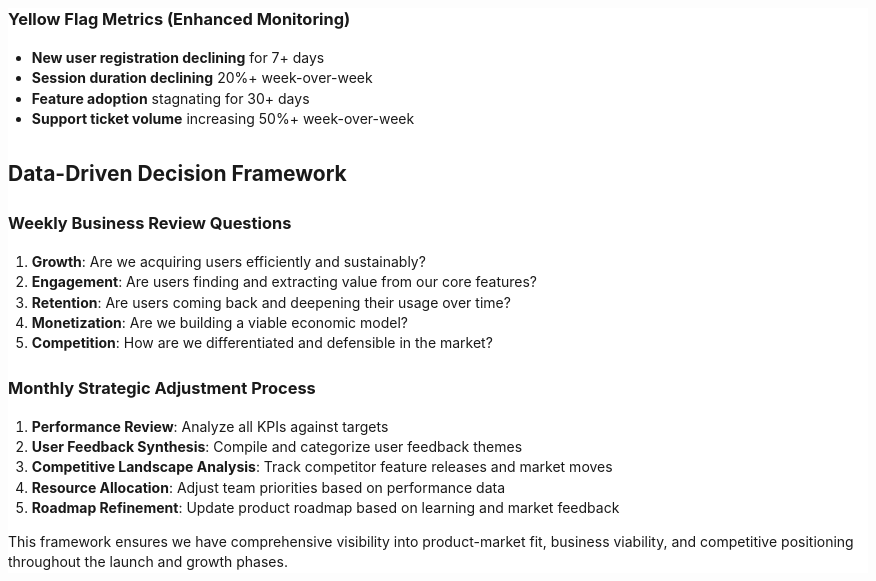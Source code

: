 ### Yellow Flag Metrics (Enhanced Monitoring)
- **New user registration declining** for 7+ days
- **Session duration declining** 20%+ week-over-week
- **Feature adoption** stagnating for 30+ days
- **Support ticket volume** increasing 50%+ week-over-week

## Data-Driven Decision Framework

### Weekly Business Review Questions
1. **Growth**: Are we acquiring users efficiently and sustainably?
2. **Engagement**: Are users finding and extracting value from our core features?
3. **Retention**: Are users coming back and deepening their usage over time?
4. **Monetization**: Are we building a viable economic model?
5. **Competition**: How are we differentiated and defensible in the market?

### Monthly Strategic Adjustment Process
1. **Performance Review**: Analyze all KPIs against targets
2. **User Feedback Synthesis**: Compile and categorize user feedback themes  
3. **Competitive Landscape Analysis**: Track competitor feature releases and market moves
4. **Resource Allocation**: Adjust team priorities based on performance data
5. **Roadmap Refinement**: Update product roadmap based on learning and market feedback

This framework ensures we have comprehensive visibility into product-market fit, business viability, and competitive positioning throughout the launch and growth phases.